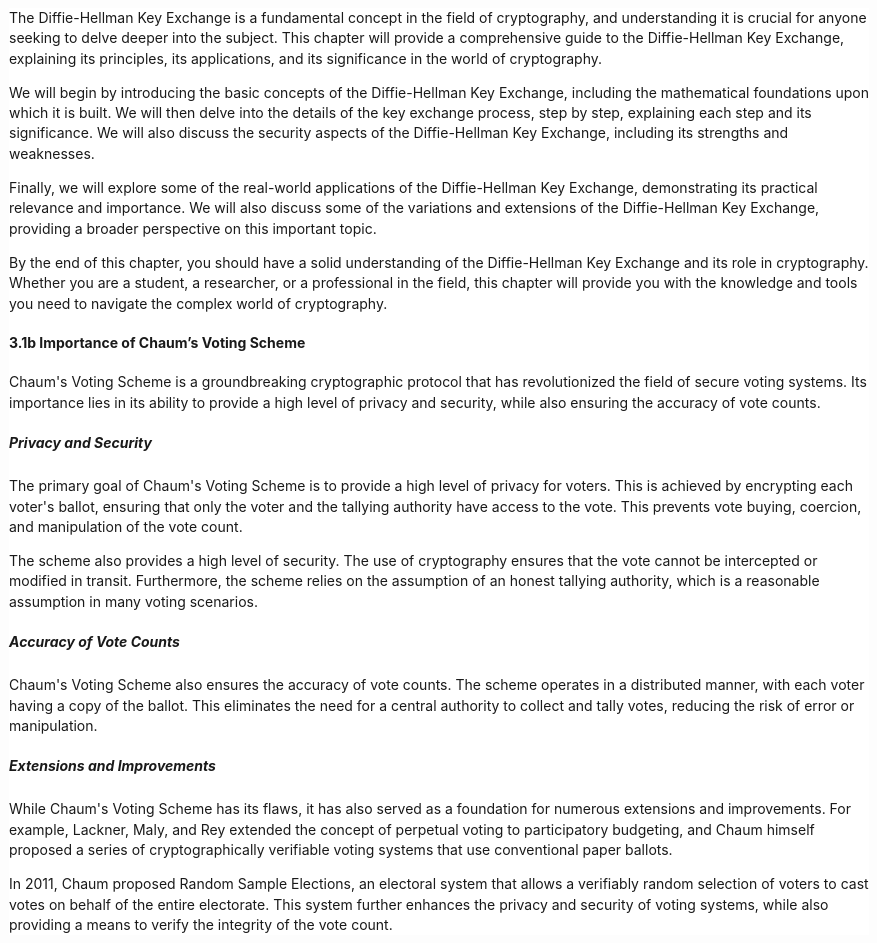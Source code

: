 The Diffie-Hellman Key Exchange is a fundamental concept in the field of cryptography, and understanding it is crucial for anyone seeking to delve deeper into the subject. This chapter will provide a comprehensive guide to the Diffie-Hellman Key Exchange, explaining its principles, its applications, and its significance in the world of cryptography.

We will begin by introducing the basic concepts of the Diffie-Hellman Key Exchange, including the mathematical foundations upon which it is built. We will then delve into the details of the key exchange process, step by step, explaining each step and its significance. We will also discuss the security aspects of the Diffie-Hellman Key Exchange, including its strengths and weaknesses.

Finally, we will explore some of the real-world applications of the Diffie-Hellman Key Exchange, demonstrating its practical relevance and importance. We will also discuss some of the variations and extensions of the Diffie-Hellman Key Exchange, providing a broader perspective on this important topic.

By the end of this chapter, you should have a solid understanding of the Diffie-Hellman Key Exchange and its role in cryptography. Whether you are a student, a researcher, or a professional in the field, this chapter will provide you with the knowledge and tools you need to navigate the complex world of cryptography.




#### 3.1b Importance of Chaum’s Voting Scheme

Chaum's Voting Scheme is a groundbreaking cryptographic protocol that has revolutionized the field of secure voting systems. Its importance lies in its ability to provide a high level of privacy and security, while also ensuring the accuracy of vote counts.

##### Privacy and Security

The primary goal of Chaum's Voting Scheme is to provide a high level of privacy for voters. This is achieved by encrypting each voter's ballot, ensuring that only the voter and the tallying authority have access to the vote. This prevents vote buying, coercion, and manipulation of the vote count.

The scheme also provides a high level of security. The use of cryptography ensures that the vote cannot be intercepted or modified in transit. Furthermore, the scheme relies on the assumption of an honest tallying authority, which is a reasonable assumption in many voting scenarios.

##### Accuracy of Vote Counts

Chaum's Voting Scheme also ensures the accuracy of vote counts. The scheme operates in a distributed manner, with each voter having a copy of the ballot. This eliminates the need for a central authority to collect and tally votes, reducing the risk of error or manipulation.

##### Extensions and Improvements

While Chaum's Voting Scheme has its flaws, it has also served as a foundation for numerous extensions and improvements. For example, Lackner, Maly, and Rey extended the concept of perpetual voting to participatory budgeting, and Chaum himself proposed a series of cryptographically verifiable voting systems that use conventional paper ballots.

In 2011, Chaum proposed Random Sample Elections, an electoral system that allows a verifiably random selection of voters to cast votes on behalf of the entire electorate. This system further enhances the privacy and security of voting systems, while also providing a means to verify the integrity of the vote count.
